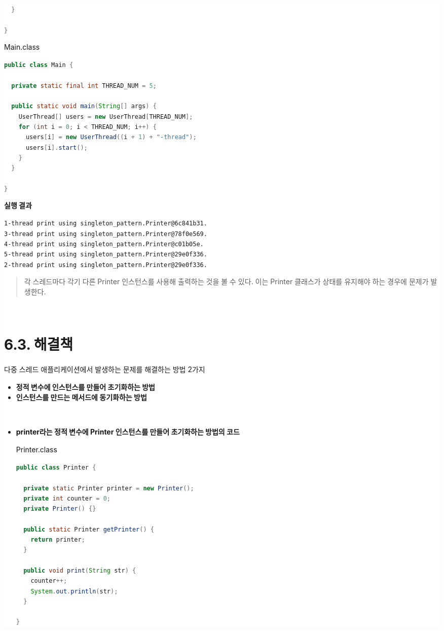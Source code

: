   ```java
    }
  
  }
  ```

  Main.class

  ```java
  public class Main {
  
    private static final int THREAD_NUM = 5;
  
    public static void main(String[] args) {
      UserThread[] users = new UserThread[THREAD_NUM];
      for (int i = 0; i < THREAD_NUM; i++) {
        users[i] = new UserThread((i + 1) + "-thread");
        users[i].start();
      }
    }
  
  }
  ```

  **실행 결과**

  ```
  1-thread print using singleton_pattern.Printer@6c841b31.
  3-thread print using singleton_pattern.Printer@78f0e569.
  4-thread print using singleton_pattern.Printer@c01b05e.
  5-thread print using singleton_pattern.Printer@29e0f336.
  2-thread print using singleton_pattern.Printer@29e0f336.
  ```

  > 각 스레드마다 각기 다른 Printer 인스턴스를 사용해 출력하는 것을 볼 수 있다.  이는 Printer 클래스가 상태를 유지해야 하는 경우에 문제가 발생한다.

<br/>

# 6.3. 해결책

다중 스레드 애플리케이션에서 발생하는 문제를 해결하는 방법 2가지

* **정적 변수에 인스턴스를 만들어 초기화하는 방법**
* **인스턴스를 만드는 메서드에 동기화하는 방법**

<br/>

* **printer라는 정적 변수에 Printer 인스턴스를 만들어 초기화하는 방법의 코드**

  Printer.class

  ```java
  public class Printer {
  
    private static Printer printer = new Printer();
    private int counter = 0;
    private Printer() {}
  
    public static Printer getPrinter() {
      return printer;
    }
  
    public void print(String str) {
      counter++;
      System.out.println(str);
    }
  
  }
  ```
